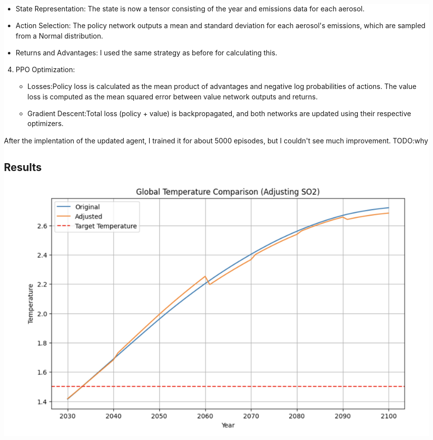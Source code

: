   - State Representation: The state is now a tensor consisting of the year and
     emissions data for each aerosol.

   - Action Selection: The policy network outputs a mean and standard deviation
     for each aerosol's emissions, which are sampled from a Normal distribution.

   - Returns and Advantages: I used the same strategy as before for calculating
     this.

4. PPO Optimization:

   - Losses:Policy loss is calculated as the mean product of advantages and
     negative log probabilities of actions. The value loss is computed as the
     mean squared error between value network outputs and returns.

   - Gradient Descent:Total loss (policy + value) is backpropagated, and both
     networks are updated using their respective optimizers.

After the implentation of the updated agent, I trained it for about 5000
episodes, but I couldn't see much improvement. TODO:why

## Results

![](images/tmp-so2-adjust.png) 